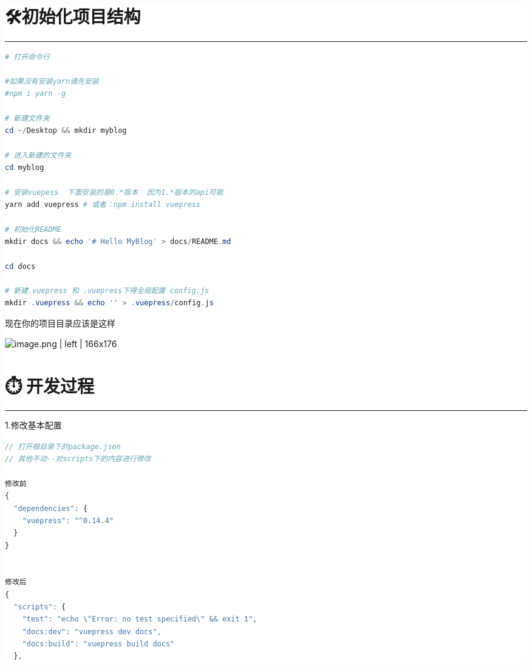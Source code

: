 
# 🛠️初始化项目结构


---


```powershell
# 打开命令行 

#如果没有安装yarn请先安装
#npm i yarn -g

# 新建文件夹
cd ~/Desktop && mkdir myblog

# 进入新建的文件夹
cd myblog

# 安装vuepess  下面安装的是0.*版本  因为1.*版本的api可能  
yarn add vuepress # 或者：npm install vuepress

# 初始化README
mkdir docs && echo '# Hello MyBlog' > docs/README.md

cd docs

# 新建.vuepress 和 .vuepress下得全局配置 config.js
mkdir .vuepress && echo '' > .vuepress/config.js
```

现在你的项目目录应该是这样


![image.png | left | 166x176](https://cdn.nlark.com/yuque/0/2018/png/167889/1541401957164-b5fa3e18-9fc8-4134-a169-b5054a8d3902.png "")

<div data-type="alignment" data-value="right" style="text-align:right">
  <div data-type="p"></div>
</div>


# ⏱️ 开发过程


---

1.修改基本配置

```javascript
// 打开根目录下的package.json
// 其他不动--对scripts下的内容进行修改

修改前
{
  "dependencies": {
    "vuepress": "^0.14.4"
  }
}


修改后
{
  "scripts": {
    "test": "echo \"Error: no test specified\" && exit 1",
    "docs:dev": "vuepress dev docs",
    "docs:build": "vuepress build docs"
  },
```
